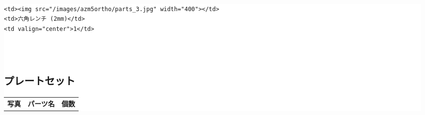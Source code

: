     <td><img src="/images/azm5ortho/parts_3.jpg" width="400"></td>
    <td>六角レンチ (2mm)</td>
    <td valign="center">1</td>
  </tr>
</table>

<br><br>

## プレートセット
<table>
  <tr>
    <th>写真</th>
    <th>パーツ名</th>
    <th>個数</th>
  </tr>
  <tr>